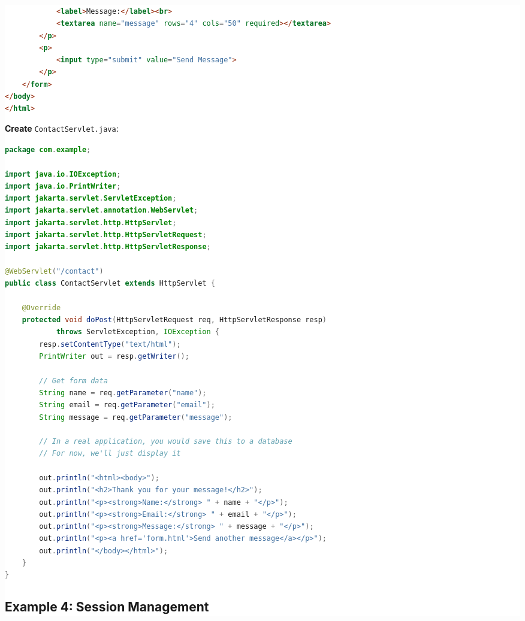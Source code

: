 ```html
            <label>Message:</label><br>
            <textarea name="message" rows="4" cols="50" required></textarea>
        </p>
        <p>
            <input type="submit" value="Send Message">
        </p>
    </form>
</body>
</html>
```

**Create** `ContactServlet.java`:
```java
package com.example;

import java.io.IOException;
import java.io.PrintWriter;
import jakarta.servlet.ServletException;
import jakarta.servlet.annotation.WebServlet;
import jakarta.servlet.http.HttpServlet;
import jakarta.servlet.http.HttpServletRequest;
import jakarta.servlet.http.HttpServletResponse;

@WebServlet("/contact")
public class ContactServlet extends HttpServlet {
    
    @Override
    protected void doPost(HttpServletRequest req, HttpServletResponse resp)
            throws ServletException, IOException {
        resp.setContentType("text/html");
        PrintWriter out = resp.getWriter();
        
        // Get form data
        String name = req.getParameter("name");
        String email = req.getParameter("email");
        String message = req.getParameter("message");
        
        // In a real application, you would save this to a database
        // For now, we'll just display it
        
        out.println("<html><body>");
        out.println("<h2>Thank you for your message!</h2>");
        out.println("<p><strong>Name:</strong> " + name + "</p>");
        out.println("<p><strong>Email:</strong> " + email + "</p>");
        out.println("<p><strong>Message:</strong> " + message + "</p>");
        out.println("<p><a href='form.html'>Send another message</a></p>");
        out.println("</body></html>");
    }
}
```

## Example 4: Session Management
